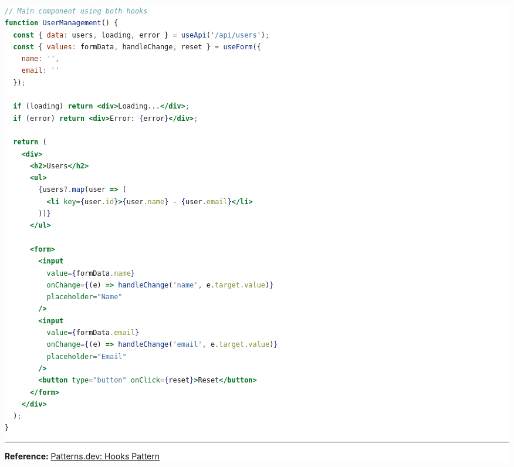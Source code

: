 ```jsx
// Main component using both hooks
function UserManagement() {
  const { data: users, loading, error } = useApi('/api/users');
  const { values: formData, handleChange, reset } = useForm({
    name: '',
    email: ''
  });
  
  if (loading) return <div>Loading...</div>;
  if (error) return <div>Error: {error}</div>;
  
  return (
    <div>
      <h2>Users</h2>
      <ul>
        {users?.map(user => (
          <li key={user.id}>{user.name} - {user.email}</li>
        ))}
      </ul>
      
      <form>
        <input
          value={formData.name}
          onChange={(e) => handleChange('name', e.target.value)}
          placeholder="Name"
        />
        <input
          value={formData.email}
          onChange={(e) => handleChange('email', e.target.value)}
          placeholder="Email"
        />
        <button type="button" onClick={reset}>Reset</button>
      </form>
    </div>
  );
}
```

---

**Reference:** [Patterns.dev: Hooks Pattern](https://www.patterns.dev/react/hooks-pattern) 